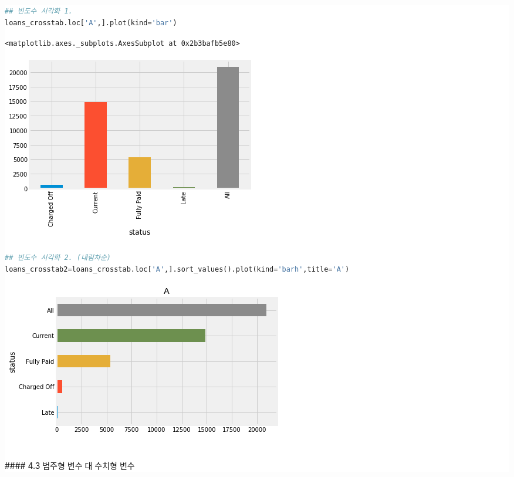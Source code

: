 


```python
## 빈도수 시각화 1.
loans_crosstab.loc['A',].plot(kind='bar')
```




    <matplotlib.axes._subplots.AxesSubplot at 0x2b3bafb5e80>




![png](output_56_1.png)



```python
## 빈도수 시각화 2. (내림차순)
loans_crosstab2=loans_crosstab.loc['A',].sort_values().plot(kind='barh',title='A')
```


![png](output_57_0.png)


<br>
#### 4.3 범주형 변수 대 수치형 변수
<br>
